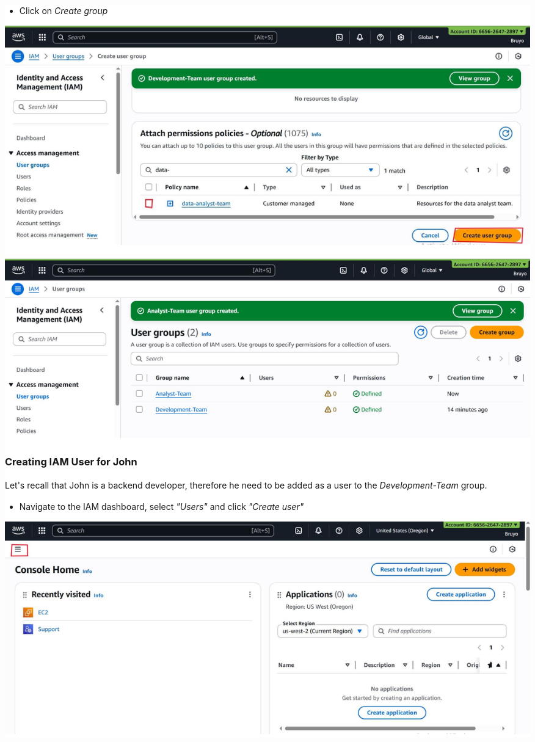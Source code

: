 - Click on *Create group*

![Create Group](Create-group-AT.JPG)

![Created-Development-Team-group](User-group-DT.JPG)

### Creating IAM User for John

Let's recall that John is a backend developer, therefore he need to be added as a user to the *Development-Team* group.

- Navigate to the IAM dashboard, select *"Users"* and click *"Create user"*

![Service-icon](Services-icon.JPG)